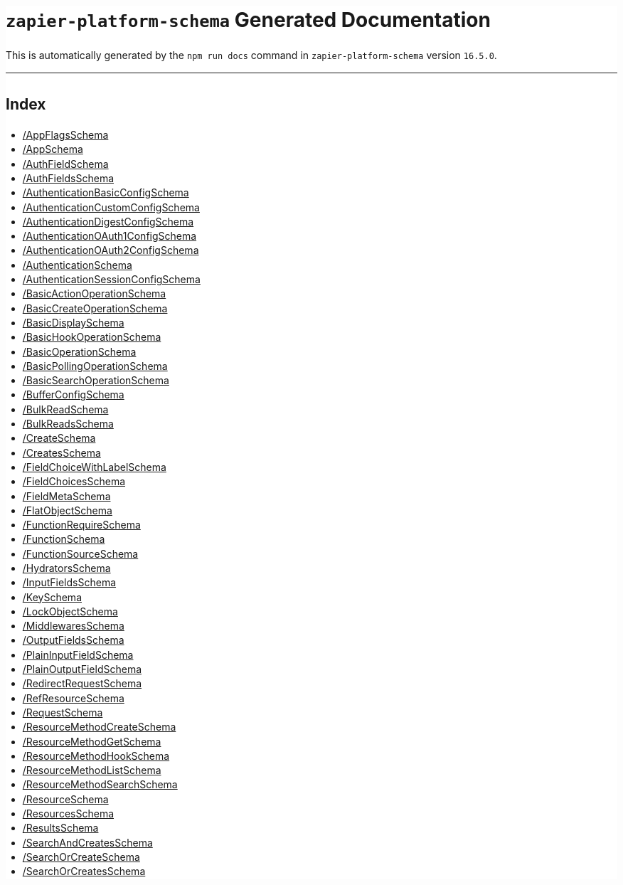 
# `zapier-platform-schema` Generated Documentation

This is automatically generated by the `npm run docs` command in `zapier-platform-schema` version `16.5.0`.

-----

## Index



* [/AppFlagsSchema](#appflagsschema)
* [/AppSchema](#appschema)
* [/AuthFieldSchema](#authfieldschema)
* [/AuthFieldsSchema](#authfieldsschema)
* [/AuthenticationBasicConfigSchema](#authenticationbasicconfigschema)
* [/AuthenticationCustomConfigSchema](#authenticationcustomconfigschema)
* [/AuthenticationDigestConfigSchema](#authenticationdigestconfigschema)
* [/AuthenticationOAuth1ConfigSchema](#authenticationoauth1configschema)
* [/AuthenticationOAuth2ConfigSchema](#authenticationoauth2configschema)
* [/AuthenticationSchema](#authenticationschema)
* [/AuthenticationSessionConfigSchema](#authenticationsessionconfigschema)
* [/BasicActionOperationSchema](#basicactionoperationschema)
* [/BasicCreateOperationSchema](#basiccreateoperationschema)
* [/BasicDisplaySchema](#basicdisplayschema)
* [/BasicHookOperationSchema](#basichookoperationschema)
* [/BasicOperationSchema](#basicoperationschema)
* [/BasicPollingOperationSchema](#basicpollingoperationschema)
* [/BasicSearchOperationSchema](#basicsearchoperationschema)
* [/BufferConfigSchema](#bufferconfigschema)
* [/BulkReadSchema](#bulkreadschema)
* [/BulkReadsSchema](#bulkreadsschema)
* [/CreateSchema](#createschema)
* [/CreatesSchema](#createsschema)
* [/FieldChoiceWithLabelSchema](#fieldchoicewithlabelschema)
* [/FieldChoicesSchema](#fieldchoicesschema)
* [/FieldMetaSchema](#fieldmetaschema)
* [/FlatObjectSchema](#flatobjectschema)
* [/FunctionRequireSchema](#functionrequireschema)
* [/FunctionSchema](#functionschema)
* [/FunctionSourceSchema](#functionsourceschema)
* [/HydratorsSchema](#hydratorsschema)
* [/InputFieldsSchema](#inputfieldsschema)
* [/KeySchema](#keyschema)
* [/LockObjectSchema](#lockobjectschema)
* [/MiddlewaresSchema](#middlewaresschema)
* [/OutputFieldsSchema](#outputfieldsschema)
* [/PlainInputFieldSchema](#plaininputfieldschema)
* [/PlainOutputFieldSchema](#plainoutputfieldschema)
* [/RedirectRequestSchema](#redirectrequestschema)
* [/RefResourceSchema](#refresourceschema)
* [/RequestSchema](#requestschema)
* [/ResourceMethodCreateSchema](#resourcemethodcreateschema)
* [/ResourceMethodGetSchema](#resourcemethodgetschema)
* [/ResourceMethodHookSchema](#resourcemethodhookschema)
* [/ResourceMethodListSchema](#resourcemethodlistschema)
* [/ResourceMethodSearchSchema](#resourcemethodsearchschema)
* [/ResourceSchema](#resourceschema)
* [/ResourcesSchema](#resourcesschema)
* [/ResultsSchema](#resultsschema)
* [/SearchAndCreatesSchema](#searchandcreatesschema)
* [/SearchOrCreateSchema](#searchorcreateschema)
* [/SearchOrCreatesSchema](#searchorcreatesschema)